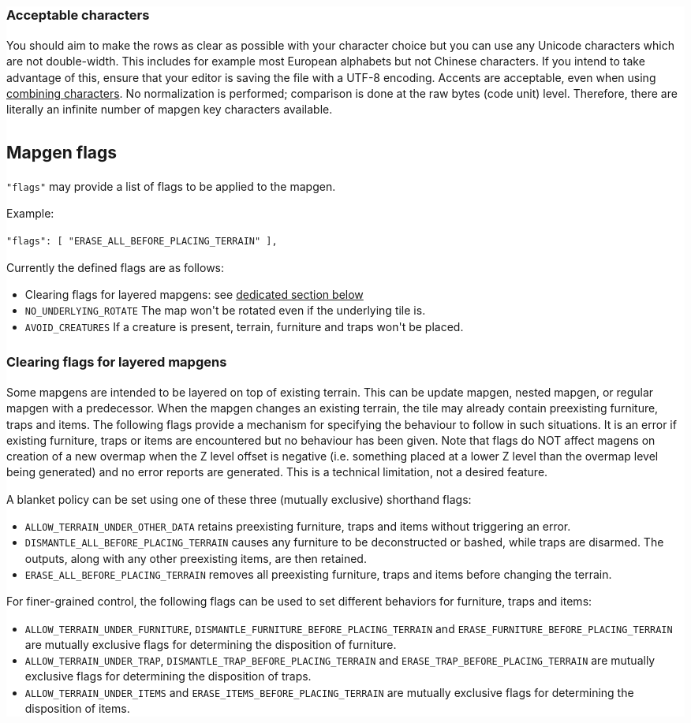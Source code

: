 ### Acceptable characters

You should aim to make the rows as clear as possible with your character choice but
you can use any Unicode characters which are not double-width.  This includes for example most European
alphabets but not Chinese characters.  If you intend to take advantage of this, ensure that your editor is saving the
file with a UTF-8 encoding.  Accents are acceptable, even when using [combining
characters](https://en.wikipedia.org/wiki/Combining_character).  No normalization is performed; comparison is done at
the raw bytes (code unit) level.  Therefore, there are literally an infinite number of mapgen key characters available.

## Mapgen flags
`"flags"` may provide a list of flags to be applied to the mapgen.

Example:
```jsonc
"flags": [ "ERASE_ALL_BEFORE_PLACING_TERRAIN" ],
```

Currently the defined flags are as follows:
- Clearing flags for layered mapgens: see [dedicated section below](#clearing-flags-for-layered-mapgens)
- `NO_UNDERLYING_ROTATE` The map won't be rotated even if the underlying tile is.
- `AVOID_CREATURES` If a creature is present, terrain, furniture and traps won't be placed.

### Clearing flags for layered mapgens
Some mapgens are intended to be layered on top of existing terrain.  This can be update mapgen,
nested mapgen, or regular mapgen with a predecessor.  When the mapgen changes an existing terrain,
the tile may already contain preexisting furniture, traps and items.  The following flags provide
a mechanism for specifying the behaviour to follow in such situations.  It is an error if existing
furniture, traps or items are encountered but no behaviour has been given. Note that flags do NOT
affect magens on creation of a new overmap when the Z level offset is negative (i.e. something placed
at a lower Z level than the overmap level being generated) and no error reports are generated. This
is a technical limitation, not a desired feature.

A blanket policy can be set using one of these three (mutually exclusive) shorthand flags:
- `ALLOW_TERRAIN_UNDER_OTHER_DATA` retains preexisting furniture, traps and items without triggering
  an error.
- `DISMANTLE_ALL_BEFORE_PLACING_TERRAIN` causes any furniture to be deconstructed or bashed, while
  traps are disarmed.  The outputs, along with any other preexisting items, are then retained.
- `ERASE_ALL_BEFORE_PLACING_TERRAIN` removes all preexisting furniture, traps and items before
  changing the terrain.

For finer-grained control, the following flags can be used to set different behaviors for furniture, traps and items:
- `ALLOW_TERRAIN_UNDER_FURNITURE`, `DISMANTLE_FURNITURE_BEFORE_PLACING_TERRAIN` and `ERASE_FURNITURE_BEFORE_PLACING_TERRAIN`
  are mutually exclusive flags for determining the disposition of furniture.
- `ALLOW_TERRAIN_UNDER_TRAP`, `DISMANTLE_TRAP_BEFORE_PLACING_TERRAIN` and `ERASE_TRAP_BEFORE_PLACING_TERRAIN`
  are mutually exclusive flags for determining the disposition of traps.
- `ALLOW_TERRAIN_UNDER_ITEMS` and `ERASE_ITEMS_BEFORE_PLACING_TERRAIN`
  are mutually exclusive flags for determining the disposition of items.

